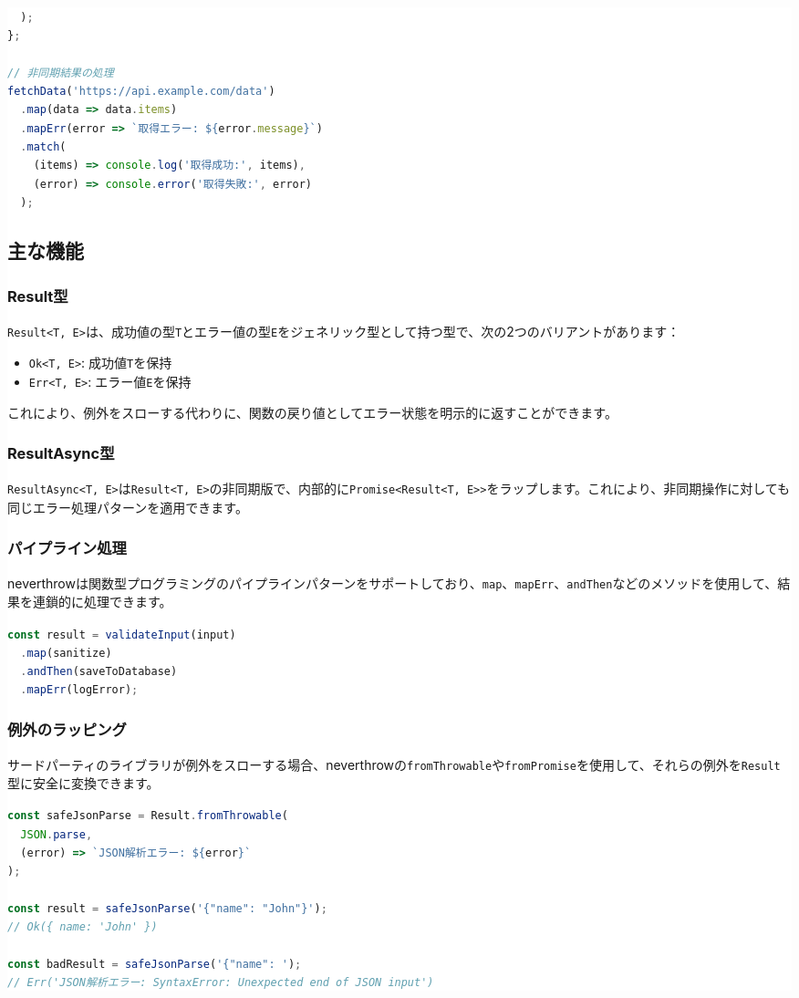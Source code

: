 ```typescript
  );
};

// 非同期結果の処理
fetchData('https://api.example.com/data')
  .map(data => data.items)
  .mapErr(error => `取得エラー: ${error.message}`)
  .match(
    (items) => console.log('取得成功:', items),
    (error) => console.error('取得失敗:', error)
  );
```

## 主な機能

### Result型

`Result<T, E>`は、成功値の型`T`とエラー値の型`E`をジェネリック型として持つ型で、次の2つのバリアントがあります：

- `Ok<T, E>`: 成功値`T`を保持
- `Err<T, E>`: エラー値`E`を保持

これにより、例外をスローする代わりに、関数の戻り値としてエラー状態を明示的に返すことができます。

### ResultAsync型

`ResultAsync<T, E>`は`Result<T, E>`の非同期版で、内部的に`Promise<Result<T, E>>`をラップします。これにより、非同期操作に対しても同じエラー処理パターンを適用できます。

### パイプライン処理

neverthrowは関数型プログラミングのパイプラインパターンをサポートしており、`map`、`mapErr`、`andThen`などのメソッドを使用して、結果を連鎖的に処理できます。

```typescript
const result = validateInput(input)
  .map(sanitize)
  .andThen(saveToDatabase)
  .mapErr(logError);
```

### 例外のラッピング

サードパーティのライブラリが例外をスローする場合、neverthrowの`fromThrowable`や`fromPromise`を使用して、それらの例外を`Result`型に安全に変換できます。

```typescript
const safeJsonParse = Result.fromThrowable(
  JSON.parse,
  (error) => `JSON解析エラー: ${error}`
);

const result = safeJsonParse('{"name": "John"}');
// Ok({ name: 'John' })

const badResult = safeJsonParse('{"name": ');
// Err('JSON解析エラー: SyntaxError: Unexpected end of JSON input')
```
